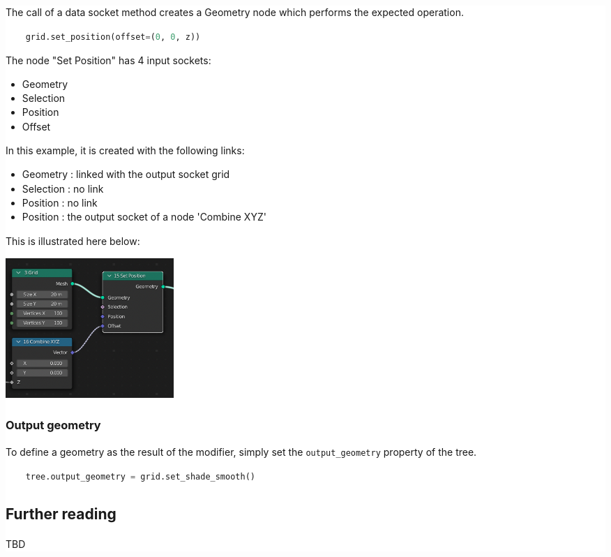 The call of a data socket method creates a Geometry node which performs the expected operation.

```python
    grid.set_position(offset=(0, 0, z))
```

The node "Set Position" has 4 input sockets:
- Geometry
- Selection
- Position
- Offset

In this example, it is created with the following links:
- Geometry : linked with the output socket grid
- Selection : no link
- Position : no link
- Position : the output socket of a node 'Combine XYZ'

This is illustrated here below:

<img src="/docs/images/demo_1_set_position.png" height="200">

### Output geometry

To define a geometry as the result of the modifier, simply set the `output_geometry` property of the tree.

```python
    tree.output_geometry = grid.set_shade_smooth()     
```

## Further reading

TBD


